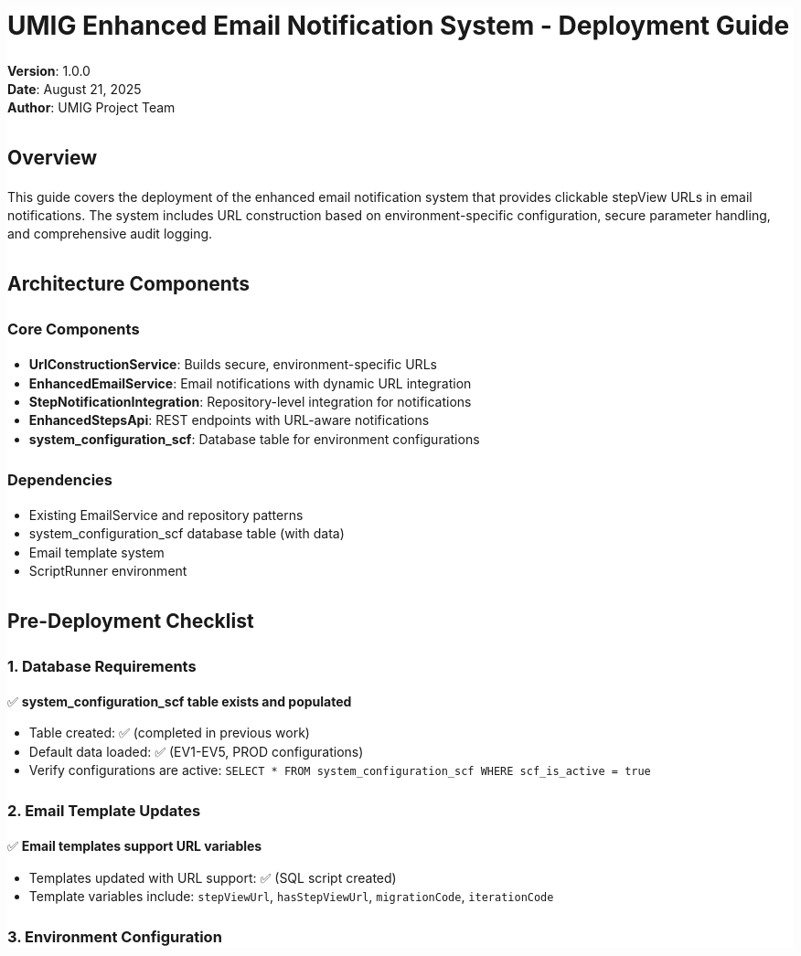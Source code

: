 # UMIG Enhanced Email Notification System - Deployment Guide

**Version**: 1.0.0  
**Date**: August 21, 2025  
**Author**: UMIG Project Team

## Overview

This guide covers the deployment of the enhanced email notification system that provides clickable stepView URLs in email notifications. The system includes URL construction based on environment-specific configuration, secure parameter handling, and comprehensive audit logging.

## Architecture Components

### Core Components

- **UrlConstructionService**: Builds secure, environment-specific URLs
- **EnhancedEmailService**: Email notifications with dynamic URL integration
- **StepNotificationIntegration**: Repository-level integration for notifications
- **EnhancedStepsApi**: REST endpoints with URL-aware notifications
- **system_configuration_scf**: Database table for environment configurations

### Dependencies

- Existing EmailService and repository patterns
- system_configuration_scf database table (with data)
- Email template system
- ScriptRunner environment

## Pre-Deployment Checklist

### 1. Database Requirements

✅ **system_configuration_scf table exists and populated**

- Table created: ✅ (completed in previous work)
- Default data loaded: ✅ (EV1-EV5, PROD configurations)
- Verify configurations are active: `SELECT * FROM system_configuration_scf WHERE scf_is_active = true`

### 2. Email Template Updates

✅ **Email templates support URL variables**

- Templates updated with URL support: ✅ (SQL script created)
- Template variables include: `stepViewUrl`, `hasStepViewUrl`, `migrationCode`, `iterationCode`

### 3. Environment Configuration
